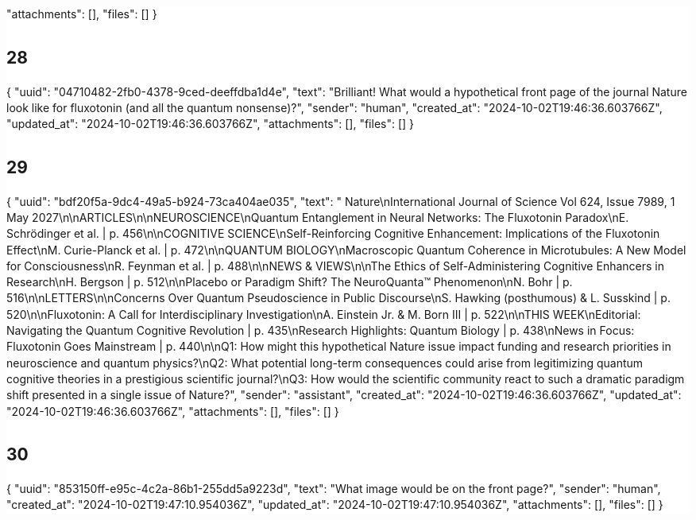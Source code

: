   "attachments": [],
  "files": []
}

## 28

{
  "uuid": "04710482-2fb0-4378-9ced-deeffdba1d4e",
  "text": "Brilliant! What would a hypothetical front page of the journal Nature look like for fluxotonin (and all the quantum nonsense)?",
  "sender": "human",
  "created_at": "2024-10-02T19:46:36.603766Z",
  "updated_at": "2024-10-02T19:46:36.603766Z",
  "attachments": [],
  "files": []
}

## 29

{
  "uuid": "bdf20f5a-9dc4-49a5-b924-73ca404ae035",
  "text": " Nature\nInternational Journal of Science                                       Vol 624, Issue 7989, 1 May 2027\n\nARTICLES\n\nNEUROSCIENCE\nQuantum Entanglement in Neural Networks: The Fluxotonin Paradox\nE. Schrödinger et al. | p. 456\n\nCOGNITIVE SCIENCE\nSelf-Reinforcing Cognitive Enhancement: Implications of the Fluxotonin Effect\nM. Curie-Planck et al. | p. 472\n\nQUANTUM BIOLOGY\nMacroscopic Quantum Coherence in Microtubules: A New Model for Consciousness\nR. Feynman et al. | p. 488\n\nNEWS & VIEWS\n\nThe Ethics of Self-Administering Cognitive Enhancers in Research\nH. Bergson | p. 512\n\nPlacebo or Paradigm Shift? The NeuroQuanta™ Phenomenon\nN. Bohr | p. 516\n\nLETTERS\n\nConcerns Over Quantum Pseudoscience in Public Discourse\nS. Hawking (posthumous) & L. Susskind | p. 520\n\nFluxotonin: A Call for Interdisciplinary Investigation\nA. Einstein Jr. & M. Born III | p. 522\n\nTHIS WEEK\nEditorial: Navigating the Quantum Cognitive Revolution | p. 435\nResearch Highlights: Quantum Biology | p. 438\nNews in Focus: Fluxotonin Goes Mainstream | p. 440\n\nQ1: How might this hypothetical Nature issue impact funding and research priorities in neuroscience and quantum physics?\nQ2: What potential long-term consequences could arise from legitimizing quantum cognitive theories in a prestigious scientific journal?\nQ3: How would the scientific community react to such a dramatic paradigm shift presented in a single issue of Nature?",
  "sender": "assistant",
  "created_at": "2024-10-02T19:46:36.603766Z",
  "updated_at": "2024-10-02T19:46:36.603766Z",
  "attachments": [],
  "files": []
}

## 30

{
  "uuid": "853150ff-e95c-4c2a-86b1-255dd5a9223d",
  "text": "What image would be on the front page?",
  "sender": "human",
  "created_at": "2024-10-02T19:47:10.954036Z",
  "updated_at": "2024-10-02T19:47:10.954036Z",
  "attachments": [],
  "files": []
}
